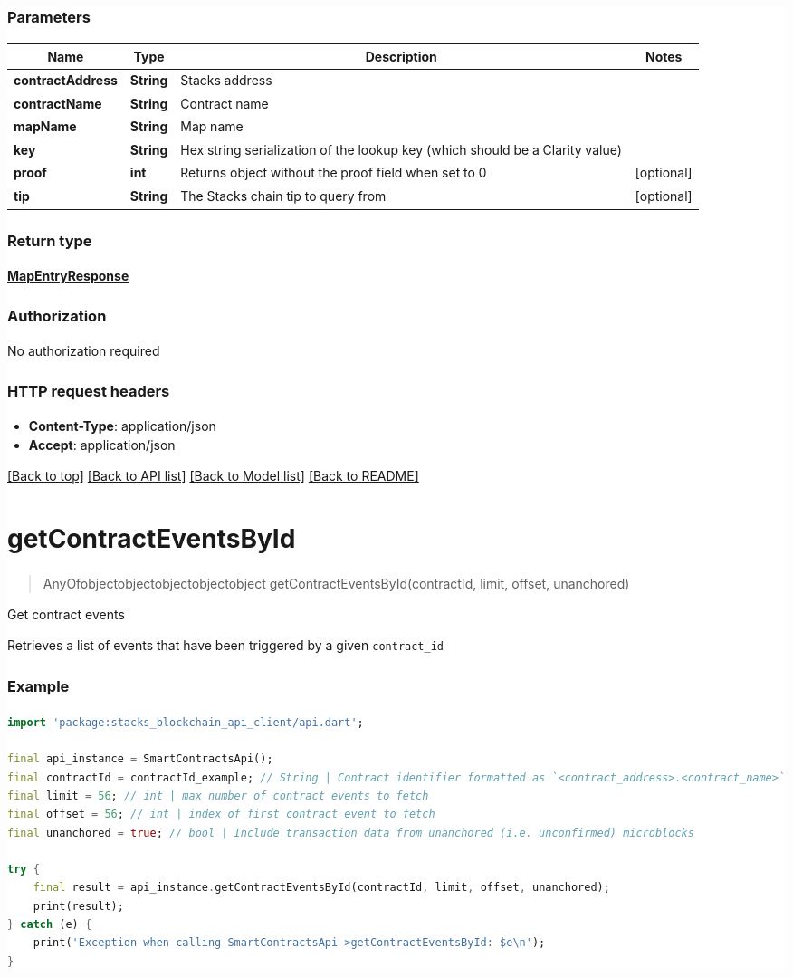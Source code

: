 ### Parameters

Name | Type | Description  | Notes
------------- | ------------- | ------------- | -------------
 **contractAddress** | **String**| Stacks address | 
 **contractName** | **String**| Contract name | 
 **mapName** | **String**| Map name | 
 **key** | **String**| Hex string serialization of the lookup key (which should be a Clarity value) | 
 **proof** | **int**| Returns object without the proof field when set to 0 | [optional] 
 **tip** | **String**| The Stacks chain tip to query from | [optional] 

### Return type

[**MapEntryResponse**](MapEntryResponse.md)

### Authorization

No authorization required

### HTTP request headers

 - **Content-Type**: application/json
 - **Accept**: application/json

[[Back to top]](#) [[Back to API list]](../README.md#documentation-for-api-endpoints) [[Back to Model list]](../README.md#documentation-for-models) [[Back to README]](../README.md)

# **getContractEventsById**
> AnyOfobjectobjectobjectobjectobject getContractEventsById(contractId, limit, offset, unanchored)

Get contract events

Retrieves a list of events that have been triggered by a given `contract_id`

### Example
```dart
import 'package:stacks_blockchain_api_client/api.dart';

final api_instance = SmartContractsApi();
final contractId = contractId_example; // String | Contract identifier formatted as `<contract_address>.<contract_name>`
final limit = 56; // int | max number of contract events to fetch
final offset = 56; // int | index of first contract event to fetch
final unanchored = true; // bool | Include transaction data from unanchored (i.e. unconfirmed) microblocks

try {
    final result = api_instance.getContractEventsById(contractId, limit, offset, unanchored);
    print(result);
} catch (e) {
    print('Exception when calling SmartContractsApi->getContractEventsById: $e\n');
}
```
